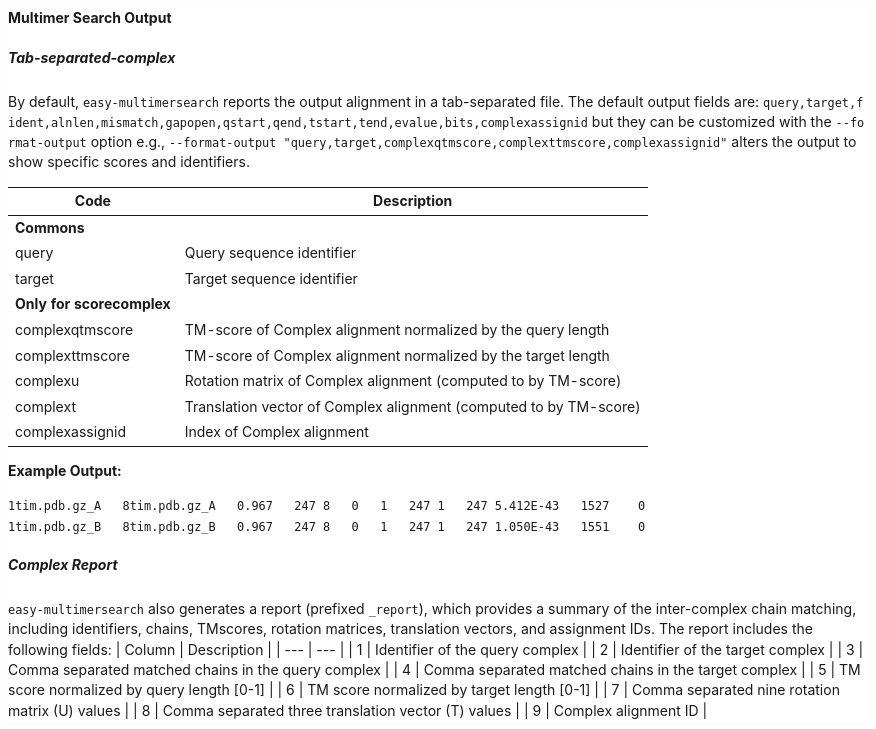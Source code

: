 #### Multimer Search Output
##### Tab-separated-complex
By default, `easy-multimersearch` reports the output alignment in a tab-separated file.
The default output fields are: `query,target,fident,alnlen,mismatch,gapopen,qstart,qend,tstart,tend,evalue,bits,complexassignid` but they can be customized with the `--format-output` option e.g., `--format-output "query,target,complexqtmscore,complexttmscore,complexassignid"` alters the output to show specific scores and identifiers.

| Code | Description |
| --- | --- |
| **Commons** |
|query | Query sequence identifier |
|target | Target sequence identifier |
| **Only for scorecomplex** |
|complexqtmscore| TM-score of Complex alignment normalized by the query length |
|complexttmscore| TM-score of Complex alignment normalized by the target length |
|complexu       | Rotation matrix of Complex alignment (computed to by TM-score) |
|complext       | Translation vector of Complex alignment (computed to by TM-score) |
|complexassignid| Index of Complex alignment |

**Example Output:**
```
1tim.pdb.gz_A   8tim.pdb.gz_A   0.967   247 8   0   1   247 1   247 5.412E-43   1527    0
1tim.pdb.gz_B   8tim.pdb.gz_B   0.967   247 8   0   1   247 1   247 1.050E-43   1551    0
```

##### Complex Report
`easy-multimersearch` also generates a report (prefixed `_report`), which provides a summary of the inter-complex chain matching, including identifiers, chains, TMscores, rotation matrices, translation vectors, and assignment IDs. The report includes the following fields:
| Column | Description |
| --- | --- |
| 1 | Identifier of the query complex |
| 2 | Identifier of the target complex |
| 3 | Comma separated matched chains in the query complex |
| 4 | Comma separated matched chains in the target complex |
| 5 | TM score normalized by query length [0-1] |
| 6 | TM score normalized by target length [0-1] |
| 7 | Comma separated nine rotation matrix (U) values |
| 8 | Comma separated three translation vector (T) values |
| 9 | Complex alignment ID |
